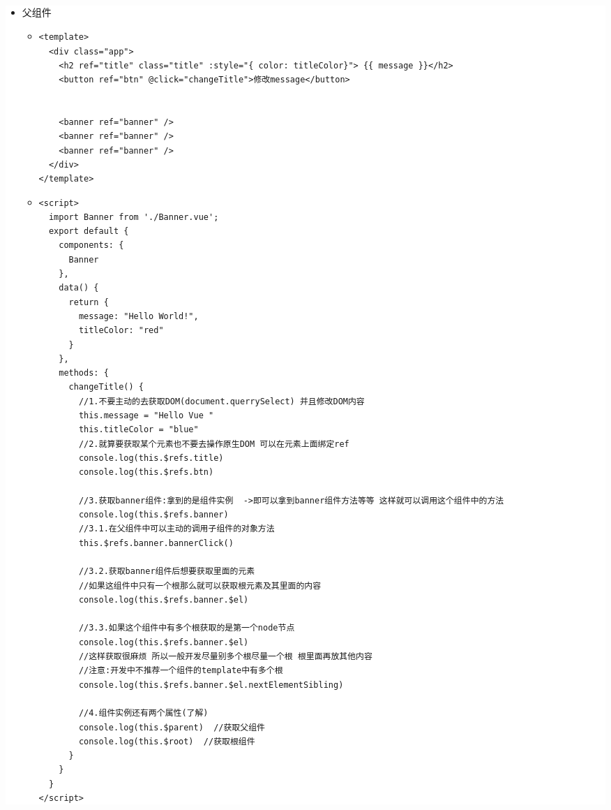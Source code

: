 - 父组件

  - ```
    <template>
      <div class="app">
        <h2 ref="title" class="title" :style="{ color: titleColor}"> {{ message }}</h2>
        <button ref="btn" @click="changeTitle">修改message</button>
    
    
        <banner ref="banner" />
        <banner ref="banner" />
        <banner ref="banner" />
      </div>
    </template>
    ```

  - ```
    <script>
      import Banner from './Banner.vue';
      export default {
        components: {
          Banner
        },
        data() {
          return {
            message: "Hello World!",
            titleColor: "red"
          }
        },
        methods: {
          changeTitle() {
            //1.不要主动的去获取DOM(document.querrySelect) 并且修改DOM内容
            this.message = "Hello Vue "
            this.titleColor = "blue"
            //2.就算要获取某个元素也不要去操作原生DOM 可以在元素上面绑定ref
            console.log(this.$refs.title)
            console.log(this.$refs.btn)
    
            //3.获取banner组件:拿到的是组件实例  ->即可以拿到banner组件方法等等 这样就可以调用这个组件中的方法
            console.log(this.$refs.banner)
            //3.1.在父组件中可以主动的调用子组件的对象方法
            this.$refs.banner.bannerClick()
    
            //3.2.获取banner组件后想要获取里面的元素
            //如果这组件中只有一个根那么就可以获取根元素及其里面的内容
            console.log(this.$refs.banner.$el)
    
            //3.3.如果这个组件中有多个根获取的是第一个node节点
            console.log(this.$refs.banner.$el)
            //这样获取很麻烦 所以一般开发尽量别多个根尽量一个根 根里面再放其他内容
            //注意:开发中不推荐一个组件的template中有多个根
            console.log(this.$refs.banner.$el.nextElementSibling)
    
            //4.组件实例还有两个属性(了解)
            console.log(this.$parent)  //获取父组件
            console.log(this.$root)  //获取根组件
          }
        }
      }
    </script>
    ```
